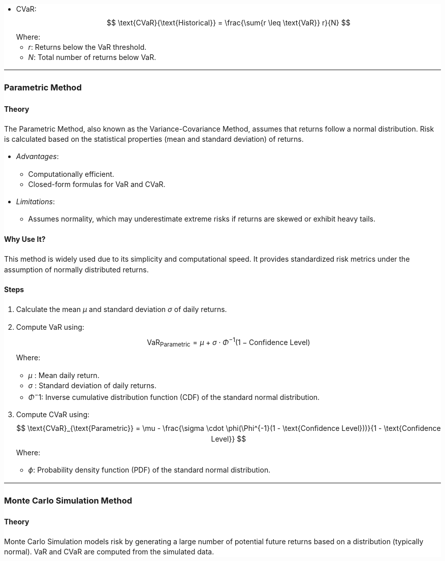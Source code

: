 - CVaR:  
  $$
  \text{CVaR}{\text{Historical}} = \frac{\sum{r \leq \text{VaR}} r}{N}
  $$
  Where:  
  - $r$: Returns below the VaR threshold.  
  - $N$: Total number of returns below VaR.

---

### Parametric Method

#### Theory  
The Parametric Method, also known as the Variance-Covariance Method, assumes that returns follow a normal distribution. Risk is calculated based on the statistical properties (mean and standard deviation) of returns.

- *Advantages*:
  - Computationally efficient.
  - Closed-form formulas for VaR and CVaR.

- *Limitations*:
  - Assumes normality, which may underestimate extreme risks if returns are skewed or exhibit heavy tails.

#### Why Use It?  
This method is widely used due to its simplicity and computational speed. It provides standardized risk metrics under the assumption of normally distributed returns.

#### Steps  
1. Calculate the mean $\mu$ and standard deviation $\sigma$ of daily returns.  
2. Compute VaR using:
   $$
   \text{VaR}_{\text{Parametric}} = \mu + \sigma \cdot \Phi^{-1}(1 - \text{Confidence Level})
   $$
   Where:  
   - $μ$ : Mean daily return.  
   - $σ$ : Standard deviation of daily returns.  
   - $Φ^-1$: Inverse cumulative distribution function (CDF) of the standard normal distribution.  

3. Compute CVaR using:
   $$
   \text{CVaR}_{\text{Parametric}} = \mu - \frac{\sigma \cdot \phi(\Phi^{-1}(1 - \text{Confidence Level}))}{1 - \text{Confidence Level}}
   $$
   Where:  
   - $ϕ$: Probability density function (PDF) of the standard normal distribution.

---

### Monte Carlo Simulation Method

#### Theory  
Monte Carlo Simulation models risk by generating a large number of potential future returns based on a distribution (typically normal). VaR and CVaR are computed from the simulated data.
